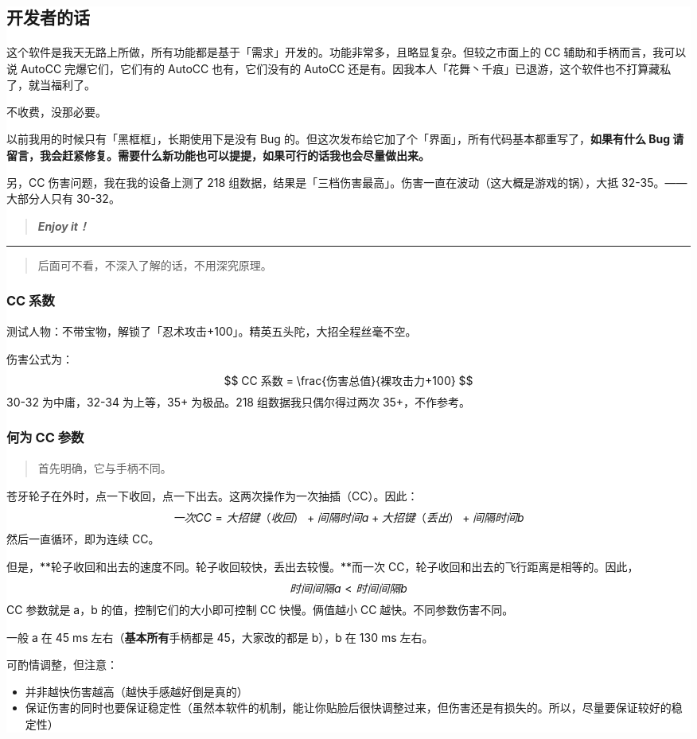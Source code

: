 ## 开发者的话

这个软件是我天无路上所做，所有功能都是基于「需求」开发的。功能非常多，且略显复杂。但较之市面上的 CC 辅助和手柄而言，我可以说 AutoCC 完爆它们，它们有的 AutoCC 也有，它们没有的 AutoCC 还是有。因我本人「花舞丶千痕」已退游，这个软件也不打算藏私了，就当福利了。

不收费，没那必要。

以前我用的时候只有「黑框框」，长期使用下是没有 Bug 的。但这次发布给它加了个「界面」，所有代码基本都重写了，**如果有什么 Bug 请留言，我会赶紧修复。需要什么新功能也可以提提，如果可行的话我也会尽量做出来。**

另，CC 伤害问题，我在我的设备上测了 218 组数据，结果是「三档伤害最高」。伤害一直在波动（这大概是游戏的锅），大抵 32-35。——大部分人只有 30-32。

> ***Enjoy it！***

---

> 后面可不看，不深入了解的话，不用深究原理。

### CC 系数

测试人物：不带宝物，解锁了「忍术攻击+100」。精英五头陀，大招全程丝毫不空。

伤害公式为：
$$
CC 系数 = \frac{伤害总值}{裸攻击力+100}
$$
30-32 为中庸，32-34 为上等，35+ 为极品。218 组数据我只偶尔得过两次 35+，不作参考。

### 何为 CC 参数

> 首先明确，它与手柄不同。

苍牙轮子在外时，点一下收回，点一下出去。这两次操作为一次抽插（CC）。因此：
$$
一次 CC = 大招键（收回）+间隔时间a+大招键（丢出）+间隔时间b
$$
然后一直循环，即为连续 CC。

但是，**轮子收回和出去的速度不同。轮子收回较快，丢出去较慢。**而一次 CC，轮子收回和出去的飞行距离是相等的。因此，
$$
时间间隔a<时间间隔b
$$
CC 参数就是 a，b 的值，控制它们的大小即可控制 CC 快慢。俩值越小 CC 越快。不同参数伤害不同。

一般 a 在 45 ms 左右（**基本所有**手柄都是 45，大家改的都是 b），b 在 130 ms 左右。

可酌情调整，但注意：

- 并非越快伤害越高（越快手感越好倒是真的）
- 保证伤害的同时也要保证稳定性（虽然本软件的机制，能让你贴脸后很快调整过来，但伤害还是有损失的。所以，尽量要保证较好的稳定性）
